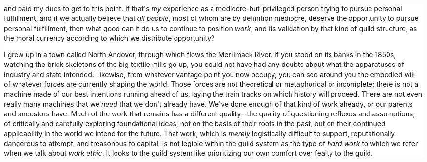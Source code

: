 and paid my dues to get to this point. If that's _my_ experience as a mediocre-but-privileged person trying to pursue personal fulfillment,
and if we actually believe that _all people_, most of whom are by definition mediocre, deserve the opportunity to pursue personal fulfillment,
then what good can it do us to continue to position _work_, and its validation by that kind of guild structure, as the moral currency according
to which we distribute opportunity?

I grew up in a town called North Andover, through which flows the Merrimack River. If you stood on its banks in the 1850s, watching the brick skeletons
of the big textile mills go up, you could not have had any doubts about what the apparatuses of industry and state intended. Likewise, from whatever 
vantage point you now occupy, you can see around you the embodied will of whatever forces are currently shaping the world. Those forces are not
theoretical or metaphorical or incomplete; there is not a machine made of our best intentions running ahead of us, laying the train tracks on which history
will proceed. There are not even really many machines that we _need_ that we don't already have. We've done enough of that kind of work already, or our
parents and ancestors have. Much of the work that remains has a different quality--the quality of questioning reflexes and assumptions, of critically
and carefully exploring foundational ideas, not on the basis of their roots in the past, but on their continued applicability in the world we intend
for the future. That work, which is _merely_ logistically difficult to support, reputationally dangerous to attempt, and treasonous to capital, is not legible
within the guild system as the type of _hard work_ to which we refer when we talk about _work ethic_. It looks to the guild system like prioritizing
our own comfort over fealty to the guild.

[^1]: If you point these things out, your paper will definitely get at least a B-.

[^2]: There's a delightful and fascinating series on the BBC, where a team of historians and experimental archaeologists reenact farming practices
      from different periods in British history. Starting in the Victorian period, and accelerating through WWII, British government and industry helped to 
      coordinate the mechanization of farming and align it with modern scientific methods. During that time, any casual observer would have noticed
      that that massive project was underway. This is the type of visibility I mean when I talk about "official communications."
